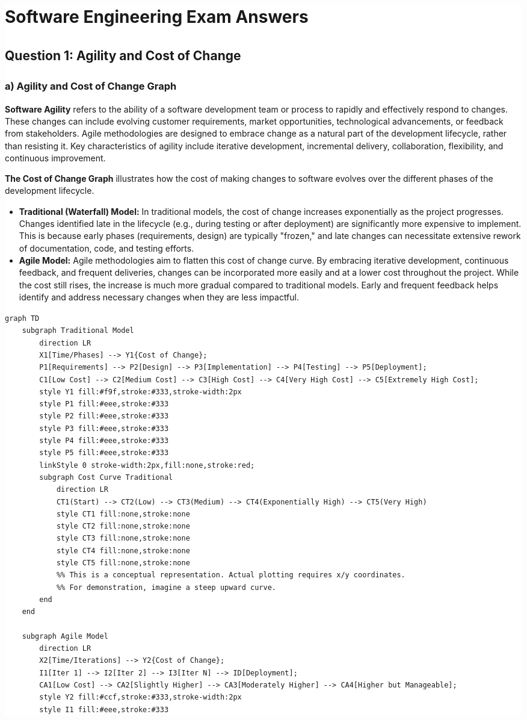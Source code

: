 # Software Engineering Exam Answers

## Question 1: Agility and Cost of Change

### a) Agility and Cost of Change Graph

**Software Agility** refers to the ability of a software development team or process to rapidly and effectively respond to changes. These changes can include evolving customer requirements, market opportunities, technological advancements, or feedback from stakeholders. Agile methodologies are designed to embrace change as a natural part of the development lifecycle, rather than resisting it. Key characteristics of agility include iterative development, incremental delivery, collaboration, flexibility, and continuous improvement.

**The Cost of Change Graph** illustrates how the cost of making changes to software evolves over the different phases of the development lifecycle.

*   **Traditional (Waterfall) Model:** In traditional models, the cost of change increases exponentially as the project progresses. Changes identified late in the lifecycle (e.g., during testing or after deployment) are significantly more expensive to implement. This is because early phases (requirements, design) are typically "frozen," and late changes can necessitate extensive rework of documentation, code, and testing efforts.
*   **Agile Model:** Agile methodologies aim to flatten this cost of change curve. By embracing iterative development, continuous feedback, and frequent deliveries, changes can be incorporated more easily and at a lower cost throughout the project. While the cost still rises, the increase is much more gradual compared to traditional models. Early and frequent feedback helps identify and address necessary changes when they are less impactful.

```mermaid
graph TD
    subgraph Traditional Model
        direction LR
        X1[Time/Phases] --> Y1{Cost of Change};
        P1[Requirements] --> P2[Design] --> P3[Implementation] --> P4[Testing] --> P5[Deployment];
        C1[Low Cost] --> C2[Medium Cost] --> C3[High Cost] --> C4[Very High Cost] --> C5[Extremely High Cost];
        style Y1 fill:#f9f,stroke:#333,stroke-width:2px
        style P1 fill:#eee,stroke:#333
        style P2 fill:#eee,stroke:#333
        style P3 fill:#eee,stroke:#333
        style P4 fill:#eee,stroke:#333
        style P5 fill:#eee,stroke:#333
        linkStyle 0 stroke-width:2px,fill:none,stroke:red;
        subgraph Cost Curve Traditional
            direction LR
            CT1(Start) --> CT2(Low) --> CT3(Medium) --> CT4(Exponentially High) --> CT5(Very High)
            style CT1 fill:none,stroke:none
            style CT2 fill:none,stroke:none
            style CT3 fill:none,stroke:none
            style CT4 fill:none,stroke:none
            style CT5 fill:none,stroke:none
            %% This is a conceptual representation. Actual plotting requires x/y coordinates.
            %% For demonstration, imagine a steep upward curve.
        end
    end

    subgraph Agile Model
        direction LR
        X2[Time/Iterations] --> Y2{Cost of Change};
        I1[Iter 1] --> I2[Iter 2] --> I3[Iter N] --> ID[Deployment];
        CA1[Low Cost] --> CA2[Slightly Higher] --> CA3[Moderately Higher] --> CA4[Higher but Manageable];
        style Y2 fill:#ccf,stroke:#333,stroke-width:2px
        style I1 fill:#eee,stroke:#333
```